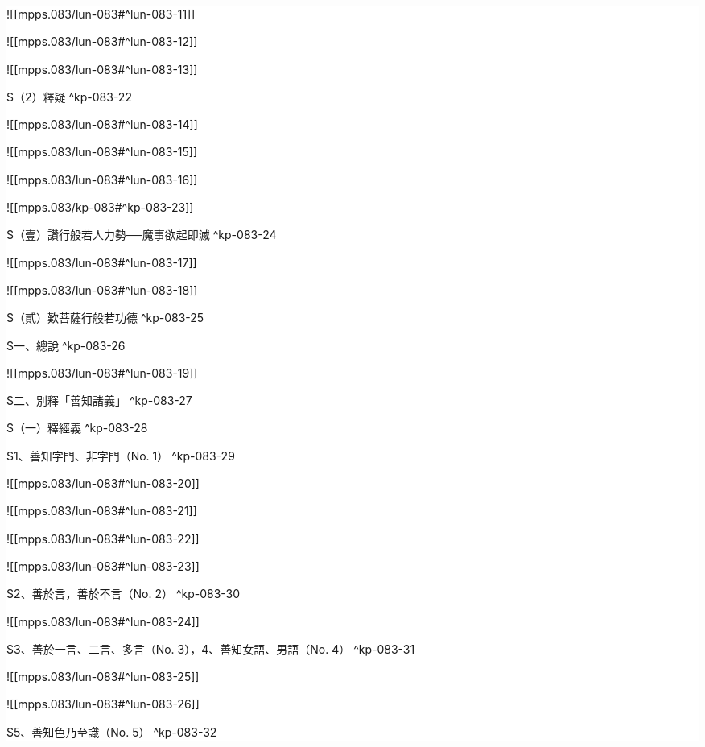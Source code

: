 ![[mpps.083/lun-083#^lun-083-11]]

![[mpps.083/lun-083#^lun-083-12]]

![[mpps.083/lun-083#^lun-083-13]]

 $（2）釋疑 ^kp-083-22

![[mpps.083/lun-083#^lun-083-14]]

![[mpps.083/lun-083#^lun-083-15]]

![[mpps.083/lun-083#^lun-083-16]]

![[mpps.083/kp-083#^kp-083-23]]

 $（壹）讚行般若人力勢──魔事欲起即滅 ^kp-083-24

![[mpps.083/lun-083#^lun-083-17]]

![[mpps.083/lun-083#^lun-083-18]]

 $（貳）歎菩薩行般若功德 ^kp-083-25

 $一、總說 ^kp-083-26

![[mpps.083/lun-083#^lun-083-19]]

 $二、別釋「善知諸義」 ^kp-083-27

 $（一）釋經義 ^kp-083-28

 $1、善知字門、非字門（No. 1） ^kp-083-29

![[mpps.083/lun-083#^lun-083-20]]

![[mpps.083/lun-083#^lun-083-21]]

![[mpps.083/lun-083#^lun-083-22]]

![[mpps.083/lun-083#^lun-083-23]]

 $2、善於言，善於不言（No. 2） ^kp-083-30

![[mpps.083/lun-083#^lun-083-24]]

 $3、善於一言、二言、多言（No. 3），4、善知女語、男語（No. 4） ^kp-083-31

![[mpps.083/lun-083#^lun-083-25]]

![[mpps.083/lun-083#^lun-083-26]]

 $5、善知色乃至識（No. 5） ^kp-083-32
